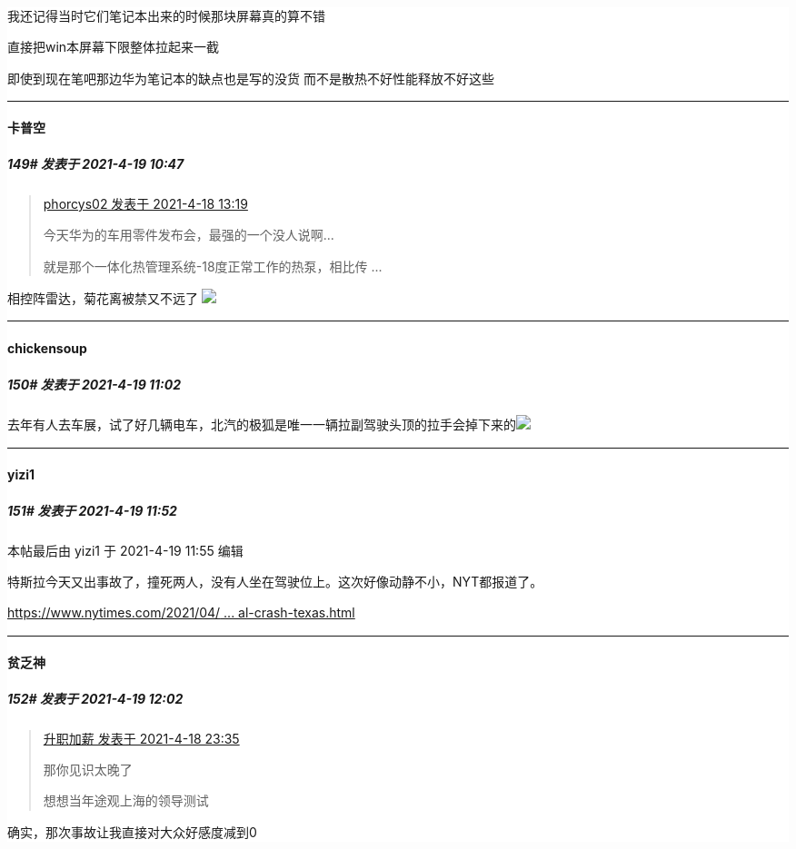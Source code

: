 我还记得当时它们笔记本出来的时候那块屏幕真的算不错  

直接把win本屏幕下限整体拉起来一截  

即使到现在笔吧那边华为笔记本的缺点也是写的没货 而不是散热不好性能释放不好这些


-----

####  卡普空  
##### 149#       发表于 2021-4-19 10:47


<blockquote><a href="httphttps://bbs.saraba1st.com/2b/forum.php?mod=redirect&amp;goto=findpost&amp;pid=50975573&amp;ptid=1999619" target="_blank">phorcys02 发表于 2021-4-18 13:19</a>

今天华为的车用零件发布会，最强的一个没人说啊...

就是那个一体化热管理系统-18度正常工作的热泵，相比传 ...</blockquote>
相控阵雷达，菊花离被禁又不远了 <img src="https://static.saraba1st.com/image/smiley/face2017/067.png" referrerpolicy="no-referrer">


-----

####  chickensoup  
##### 150#       发表于 2021-4-19 11:02


去年有人去车展，试了好几辆电车，北汽的极狐是唯一一辆拉副驾驶头顶的拉手会掉下来的<img src="https://static.saraba1st.com/image/smiley/face2017/037.png" referrerpolicy="no-referrer">




-----

####  yizi1  
##### 151#       发表于 2021-4-19 11:52


 本帖最后由 yizi1 于 2021-4-19 11:55 编辑 

特斯拉今天又出事故了，撞死两人，没有人坐在驾驶位上。这次好像动静不小，NYT都报道了。

[https://www.nytimes.com/2021/04/ ... al-crash-texas.html](https://www.nytimes.com/2021/04/18/business/tesla-fatal-crash-texas.html)


-----

####  贫乏神  
##### 152#       发表于 2021-4-19 12:02


<blockquote><a href="httphttps://bbs.saraba1st.com/2b/forum.php?mod=redirect&amp;goto=findpost&amp;pid=50980894&amp;ptid=1999619" target="_blank">升职加薪 发表于 2021-4-18 23:35</a>

那你见识太晚了

想想当年途观上海的领导测试</blockquote>
确实，那次事故让我直接对大众好感度减到0


                                            